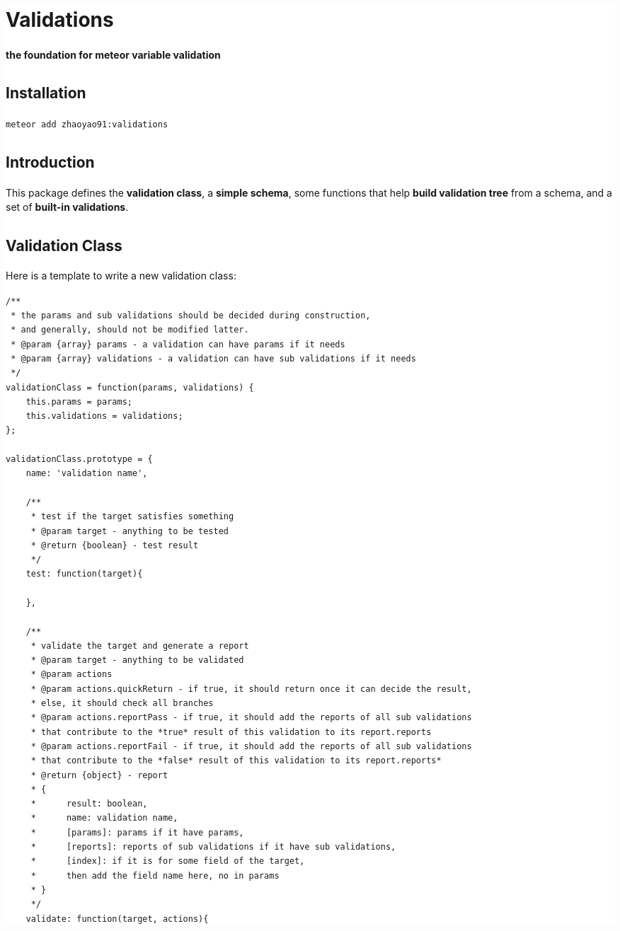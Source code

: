 # Validations
**the foundation for meteor variable validation**

## Installation
`meteor add zhaoyao91:validations`

## Introduction
This package defines the **validation class**, a **simple schema**, some functions that help **build validation tree** from a schema, and a set of **built-in validations**.

## Validation Class
Here is a template to write a new validation class:

    /**
     * the params and sub validations should be decided during construction,
     * and generally, should not be modified latter.
     * @param {array} params - a validation can have params if it needs
     * @param {array} validations - a validation can have sub validations if it needs
     */
    validationClass = function(params, validations) {
        this.params = params;
        this.validations = validations;
    };
    
    validationClass.prototype = {
        name: 'validation name',
    
        /**
         * test if the target satisfies something
         * @param target - anything to be tested
         * @return {boolean} - test result
         */
        test: function(target){
    
        },
    
        /**
         * validate the target and generate a report
         * @param target - anything to be validated
         * @param actions
         * @param actions.quickReturn - if true, it should return once it can decide the result,
         * else, it should check all branches
         * @param actions.reportPass - if true, it should add the reports of all sub validations 
         * that contribute to the *true* result of this validation to its report.reports
         * @param actions.reportFail - if true, it should add the reports of all sub validations 
         * that contribute to the *false* result of this validation to its report.reports*
         * @return {object} - report
         * {
         *      result: boolean,
         *      name: validation name,
         *      [params]: params if it have params,
         *      [reports]: reports of sub validations if it have sub validations,
         *      [index]: if it is for some field of the target,
         *      then add the field name here, no in params
         * }
         */
        validate: function(target, actions){
    